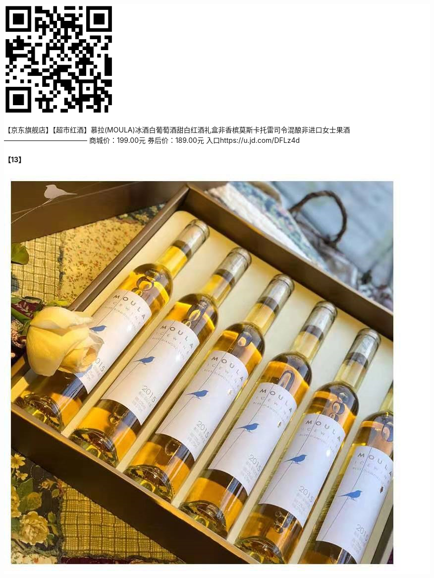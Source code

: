 ![image-20200106074133909](2020-01-06-【内部券】喝酒吗？京东好酒大促！/image-20200106074133909.png)

【京东旗舰店】【超市红酒】慕拉(MOULA)冰酒白葡萄酒甜白红酒礼盒非香槟莫斯卡托雷司令混酿非进口女士果酒
————————————
商城价：199.00元
券后价：189.00元
入口https://u.jd.com/DFLz4d

#### 【13】

![image-20200106073456637](2020-01-06-【内部券】喝酒吗？京东好酒大促！/image-20200106073456637.png)
